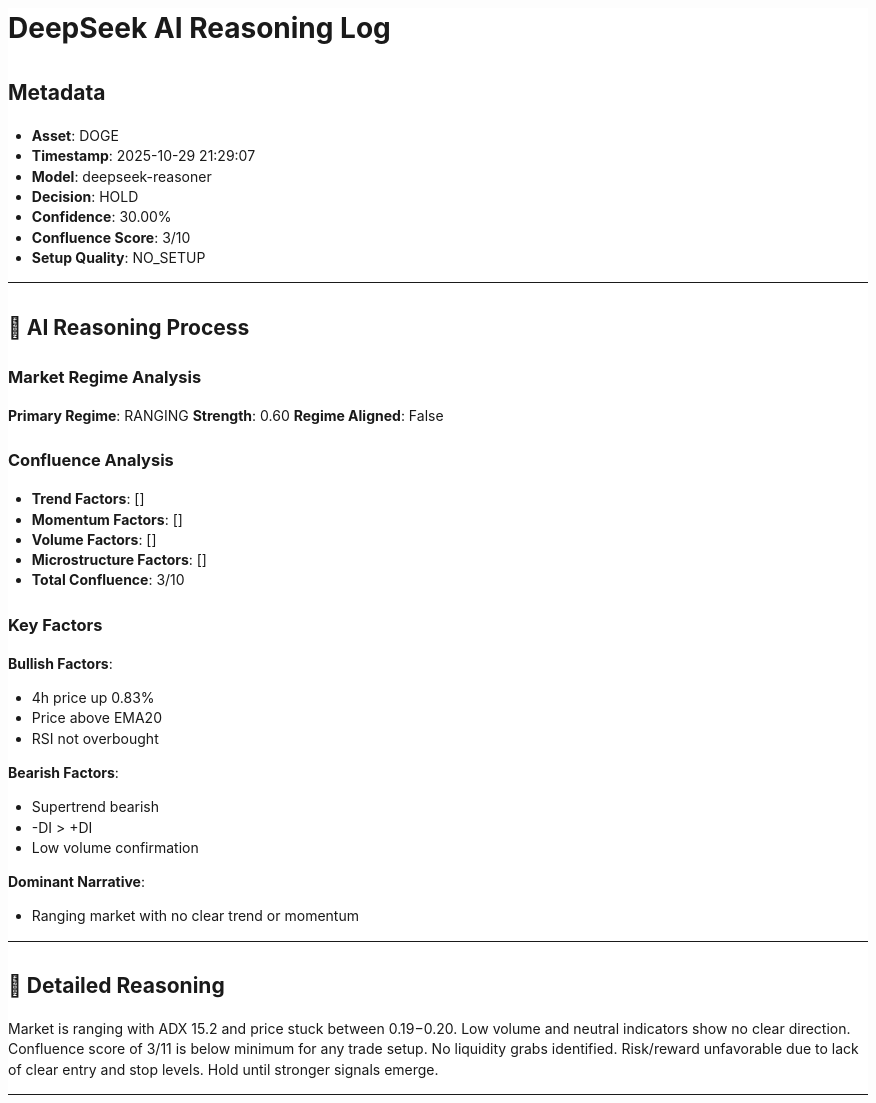 # DeepSeek AI Reasoning Log

## Metadata
- **Asset**: DOGE
- **Timestamp**: 2025-10-29 21:29:07
- **Model**: deepseek-reasoner
- **Decision**: HOLD
- **Confidence**: 30.00%
- **Confluence Score**: 3/10
- **Setup Quality**: NO_SETUP

---

## 🧠 AI Reasoning Process

### Market Regime Analysis
**Primary Regime**: RANGING
**Strength**: 0.60
**Regime Aligned**: False

### Confluence Analysis

- **Trend Factors**: []
- **Momentum Factors**: []
- **Volume Factors**: []
- **Microstructure Factors**: []
- **Total Confluence**: 3/10


### Key Factors

**Bullish Factors**:
  - 4h price up 0.83%
  - Price above EMA20
  - RSI not overbought

**Bearish Factors**:
  - Supertrend bearish
  - -DI > +DI
  - Low volume confirmation

**Dominant Narrative**:
  - Ranging market with no clear trend or momentum

---

## 💭 Detailed Reasoning

Market is ranging with ADX 15.2 and price stuck between $0.19-$0.20. Low volume and neutral indicators show no clear direction. Confluence score of 3/11 is below minimum for any trade setup. No liquidity grabs identified. Risk/reward unfavorable due to lack of clear entry and stop levels. Hold until stronger signals emerge.

---